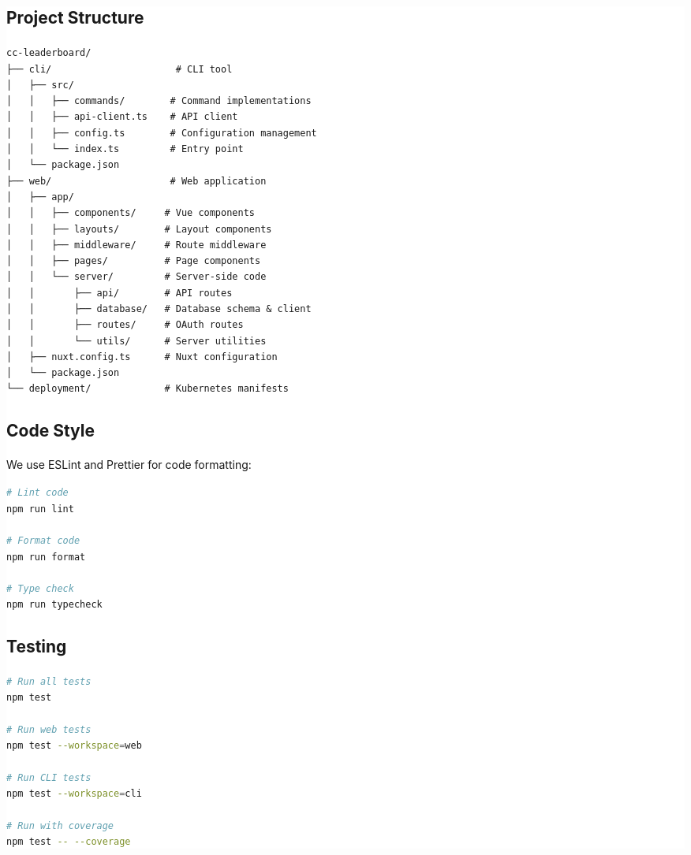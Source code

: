 ## Project Structure

```
cc-leaderboard/
├── cli/                      # CLI tool
│   ├── src/
│   │   ├── commands/        # Command implementations
│   │   ├── api-client.ts    # API client
│   │   ├── config.ts        # Configuration management
│   │   └── index.ts         # Entry point
│   └── package.json
├── web/                     # Web application
│   ├── app/
│   │   ├── components/     # Vue components
│   │   ├── layouts/        # Layout components
│   │   ├── middleware/     # Route middleware
│   │   ├── pages/          # Page components
│   │   └── server/         # Server-side code
│   │       ├── api/        # API routes
│   │       ├── database/   # Database schema & client
│   │       ├── routes/     # OAuth routes
│   │       └── utils/      # Server utilities
│   ├── nuxt.config.ts      # Nuxt configuration
│   └── package.json
└── deployment/             # Kubernetes manifests
```

## Code Style

We use ESLint and Prettier for code formatting:

```bash
# Lint code
npm run lint

# Format code
npm run format

# Type check
npm run typecheck
```

## Testing

```bash
# Run all tests
npm test

# Run web tests
npm test --workspace=web

# Run CLI tests
npm test --workspace=cli

# Run with coverage
npm test -- --coverage
```
